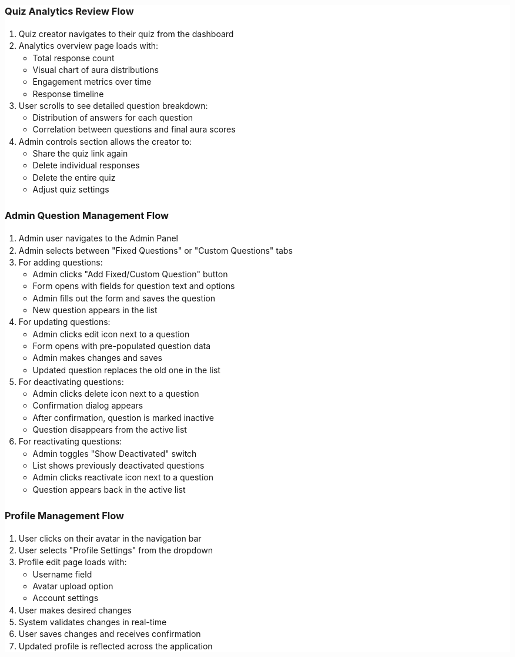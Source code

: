 ### Quiz Analytics Review Flow
1. Quiz creator navigates to their quiz from the dashboard
2. Analytics overview page loads with:
   - Total response count
   - Visual chart of aura distributions
   - Engagement metrics over time
   - Response timeline
3. User scrolls to see detailed question breakdown:
   - Distribution of answers for each question
   - Correlation between questions and final aura scores
4. Admin controls section allows the creator to:
   - Share the quiz link again
   - Delete individual responses
   - Delete the entire quiz
   - Adjust quiz settings

### Admin Question Management Flow
1. Admin user navigates to the Admin Panel
2. Admin selects between "Fixed Questions" or "Custom Questions" tabs
3. For adding questions:
   - Admin clicks "Add Fixed/Custom Question" button
   - Form opens with fields for question text and options
   - Admin fills out the form and saves the question
   - New question appears in the list
4. For updating questions:
   - Admin clicks edit icon next to a question
   - Form opens with pre-populated question data
   - Admin makes changes and saves
   - Updated question replaces the old one in the list
5. For deactivating questions:
   - Admin clicks delete icon next to a question
   - Confirmation dialog appears
   - After confirmation, question is marked inactive
   - Question disappears from the active list
6. For reactivating questions:
   - Admin toggles "Show Deactivated" switch
   - List shows previously deactivated questions
   - Admin clicks reactivate icon next to a question
   - Question appears back in the active list

### Profile Management Flow
1. User clicks on their avatar in the navigation bar
2. User selects "Profile Settings" from the dropdown
3. Profile edit page loads with:
   - Username field
   - Avatar upload option
   - Account settings
4. User makes desired changes
5. System validates changes in real-time
6. User saves changes and receives confirmation
7. Updated profile is reflected across the application
